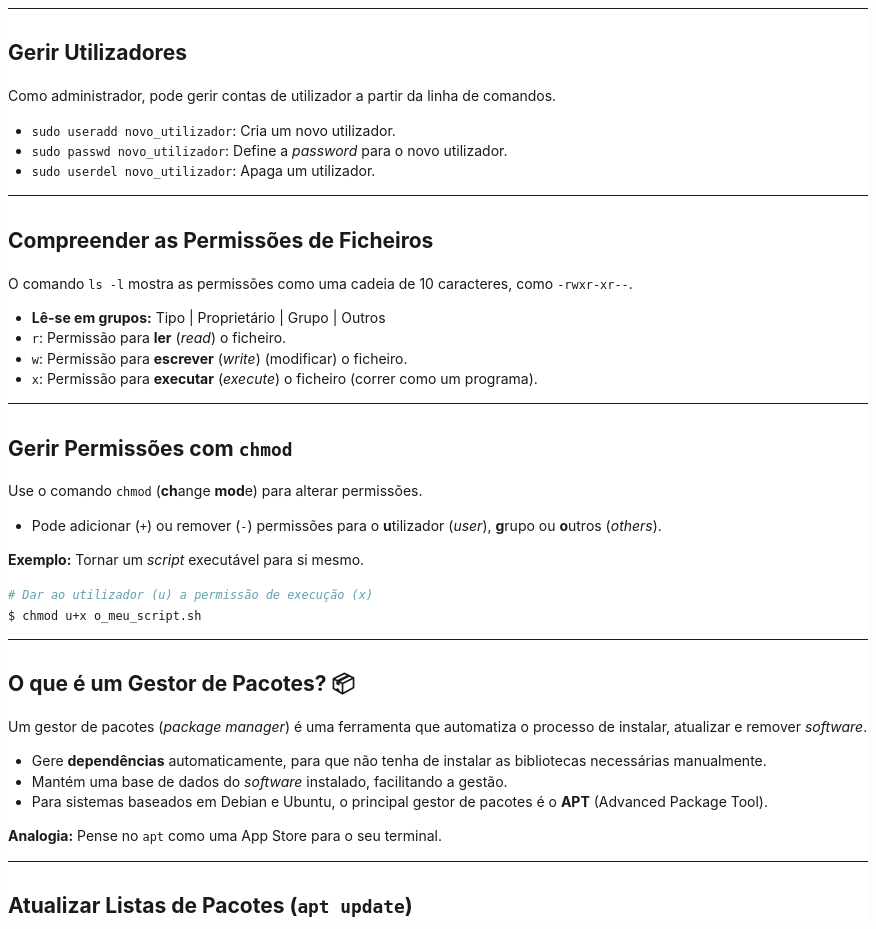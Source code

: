 -----

## Gerir Utilizadores

Como administrador, pode gerir contas de utilizador a partir da linha de comandos.

  * `sudo useradd novo_utilizador`: Cria um novo utilizador.
  * `sudo passwd novo_utilizador`: Define a *password* para o novo utilizador.
  * `sudo userdel novo_utilizador`: Apaga um utilizador.

-----

## Compreender as Permissões de Ficheiros

O comando `ls -l` mostra as permissões como uma cadeia de 10 caracteres, como `-rwxr-xr--`.

  * **Lê-se em grupos:** Tipo | Proprietário | Grupo | Outros
  * `r`: Permissão para **ler** (*read*) o ficheiro.
  * `w`: Permissão para **escrever** (*write*) (modificar) o ficheiro.
  * `x`: Permissão para **executar** (*execute*) o ficheiro (correr como um programa).

-----

## Gerir Permissões com `chmod`

Use o comando `chmod` (**ch**ange **mod**e) para alterar permissões.

  * Pode adicionar (`+`) ou remover (`-`) permissões para o **u**tilizador (*user*), **g**rupo ou **o**utros (*others*).

**Exemplo:** Tornar um *script* executável para si mesmo.

```bash
# Dar ao utilizador (u) a permissão de execução (x)
$ chmod u+x o_meu_script.sh
```

-----

## O que é um Gestor de Pacotes? 📦

Um gestor de pacotes (*package manager*) é uma ferramenta que automatiza o processo de instalar, atualizar e remover *software*.

  * Gere **dependências** automaticamente, para que não tenha de instalar as bibliotecas necessárias manualmente.
  * Mantém uma base de dados do *software* instalado, facilitando a gestão.
  * Para sistemas baseados em Debian e Ubuntu, o principal gestor de pacotes é o **APT** (Advanced Package Tool).

**Analogia:** Pense no `apt` como uma App Store para o seu terminal.

-----

## Atualizar Listas de Pacotes (`apt update`)
